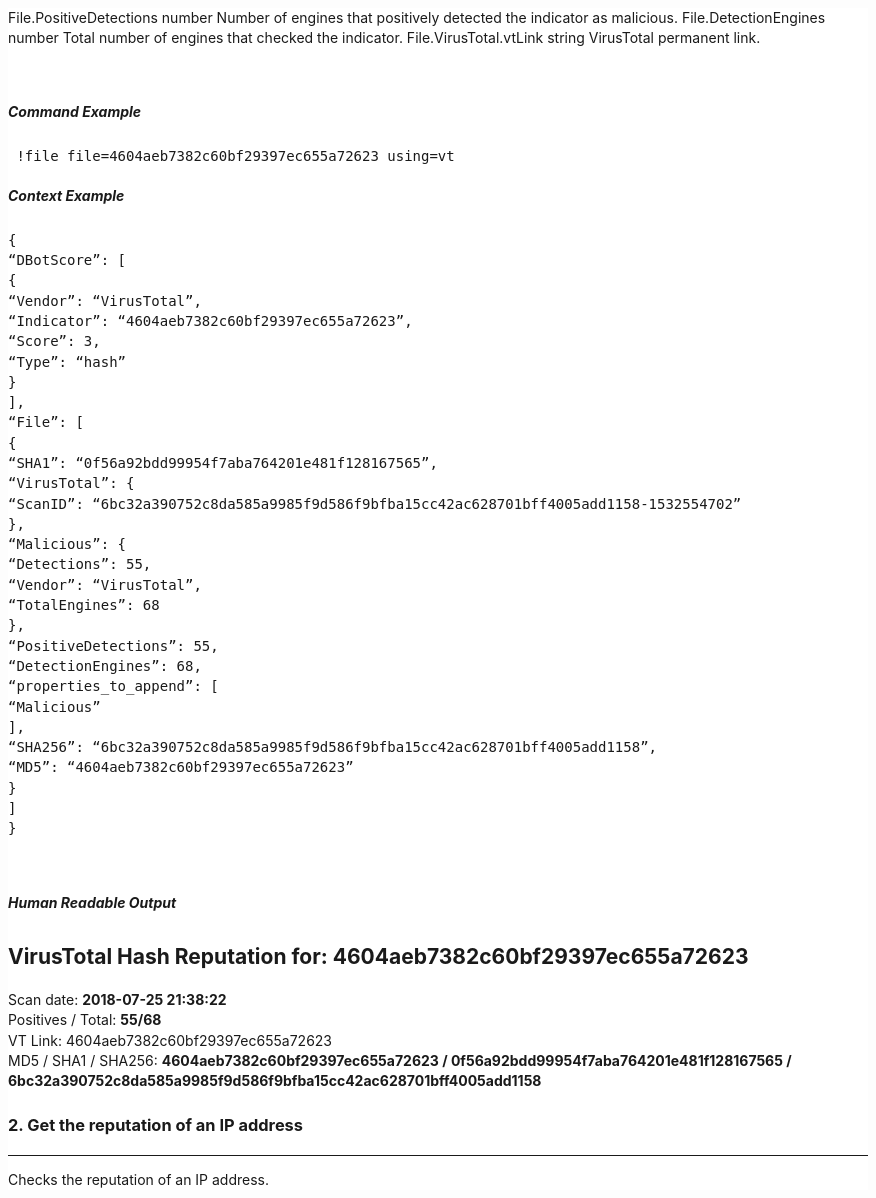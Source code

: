 </tr>
<tr>
<td style="width: 205.333px;">File.PositiveDetections</td>
<td style="width: 70.6667px;">number</td>
<td style="width: 464px;">Number of engines that positively detected the indicator as malicious.</td>
</tr>
<tr>
<td style="width: 205.333px;">File.DetectionEngines</td>
<td style="width: 70.6667px;">number</td>
<td style="width: 464px;">Total number of engines that checked the indicator.</td>
</tr>
<tr>
<td style="width: 205.333px;">File.VirusTotal.vtLink</td>
<td style="width: 70.6667px;">string</td>
<td style="width: 464px;">VirusTotal permanent link.</td>
</tr>
</tbody>
</table>
<p> </p>
<h5>Command Example</h5>
<pre> !file file=4604aeb7382c60bf29397ec655a72623 using=vt</pre>
<h5>Context Example</h5>
<pre>{
“DBotScore”: [
{
“Vendor”: “VirusTotal”,
“Indicator”: “4604aeb7382c60bf29397ec655a72623”,
“Score”: 3,
“Type”: “hash”
}
],
“File”: [
{
“SHA1”: “0f56a92bdd99954f7aba764201e481f128167565”,
“VirusTotal”: {
“ScanID”: “6bc32a390752c8da585a9985f9d586f9bfba15cc42ac628701bff4005add1158-1532554702”
},
“Malicious”: {
“Detections”: 55,
“Vendor”: “VirusTotal”,
“TotalEngines”: 68
},
“PositiveDetections”: 55,
“DetectionEngines”: 68,
“properties_to_append”: [
“Malicious”
],
“SHA256”: “6bc32a390752c8da585a9985f9d586f9bfba15cc42ac628701bff4005add1158”,
“MD5”: “4604aeb7382c60bf29397ec655a72623”
}
]
}
</pre>
<p> </p>
<h5>Human Readable Output</h5>
<h2>VirusTotal Hash Reputation for: 4604aeb7382c60bf29397ec655a72623</h2>
<p>Scan date:<span> </span><strong>2018-07-25 21:38:22</strong><br> Positives / Total:<span> </span><strong>55/68</strong><br> VT Link:<span> </span>4604aeb7382c60bf29397ec655a72623<br> MD5 / SHA1 / SHA256:<span> </span><strong>4604aeb7382c60bf29397ec655a72623 / 0f56a92bdd99954f7aba764201e481f128167565 / 6bc32a390752c8da585a9985f9d586f9bfba15cc42ac628701bff4005add1158</strong></p>
<h3 id="h_b4dc406b-b389-45ed-9f42-8c70b7db6bae">2. Get the reputation of an IP address</h3>
<hr>
<p>Checks the reputation of an IP address.</p>